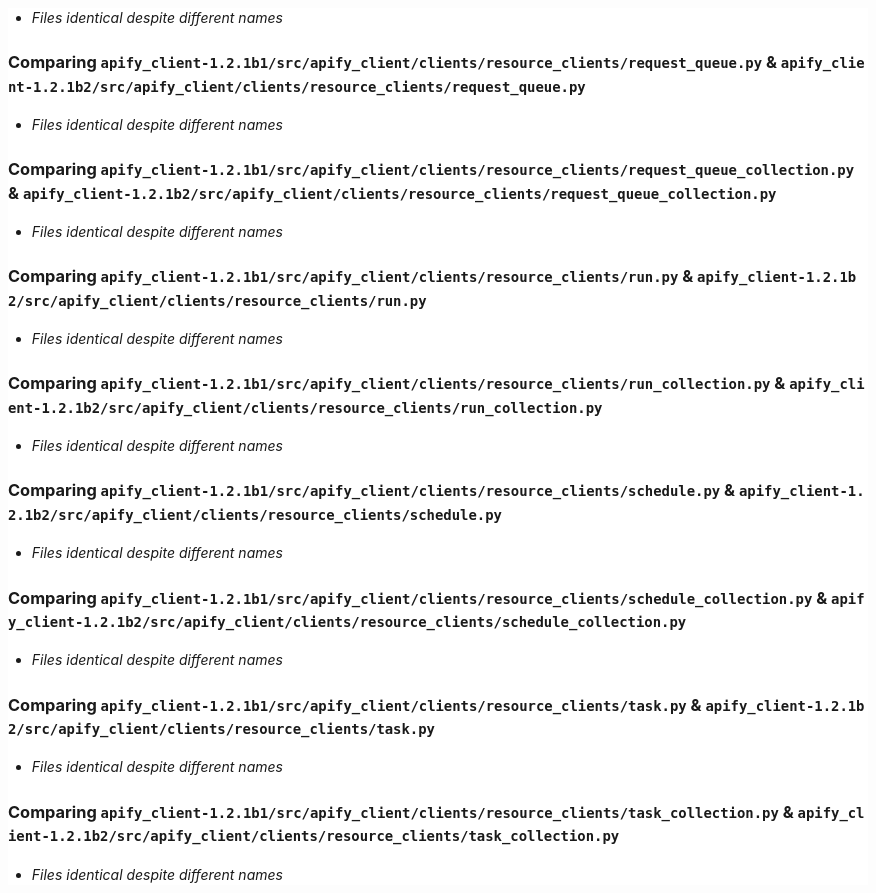  * *Files identical despite different names*

### Comparing `apify_client-1.2.1b1/src/apify_client/clients/resource_clients/request_queue.py` & `apify_client-1.2.1b2/src/apify_client/clients/resource_clients/request_queue.py`

 * *Files identical despite different names*

### Comparing `apify_client-1.2.1b1/src/apify_client/clients/resource_clients/request_queue_collection.py` & `apify_client-1.2.1b2/src/apify_client/clients/resource_clients/request_queue_collection.py`

 * *Files identical despite different names*

### Comparing `apify_client-1.2.1b1/src/apify_client/clients/resource_clients/run.py` & `apify_client-1.2.1b2/src/apify_client/clients/resource_clients/run.py`

 * *Files identical despite different names*

### Comparing `apify_client-1.2.1b1/src/apify_client/clients/resource_clients/run_collection.py` & `apify_client-1.2.1b2/src/apify_client/clients/resource_clients/run_collection.py`

 * *Files identical despite different names*

### Comparing `apify_client-1.2.1b1/src/apify_client/clients/resource_clients/schedule.py` & `apify_client-1.2.1b2/src/apify_client/clients/resource_clients/schedule.py`

 * *Files identical despite different names*

### Comparing `apify_client-1.2.1b1/src/apify_client/clients/resource_clients/schedule_collection.py` & `apify_client-1.2.1b2/src/apify_client/clients/resource_clients/schedule_collection.py`

 * *Files identical despite different names*

### Comparing `apify_client-1.2.1b1/src/apify_client/clients/resource_clients/task.py` & `apify_client-1.2.1b2/src/apify_client/clients/resource_clients/task.py`

 * *Files identical despite different names*

### Comparing `apify_client-1.2.1b1/src/apify_client/clients/resource_clients/task_collection.py` & `apify_client-1.2.1b2/src/apify_client/clients/resource_clients/task_collection.py`

 * *Files identical despite different names*
